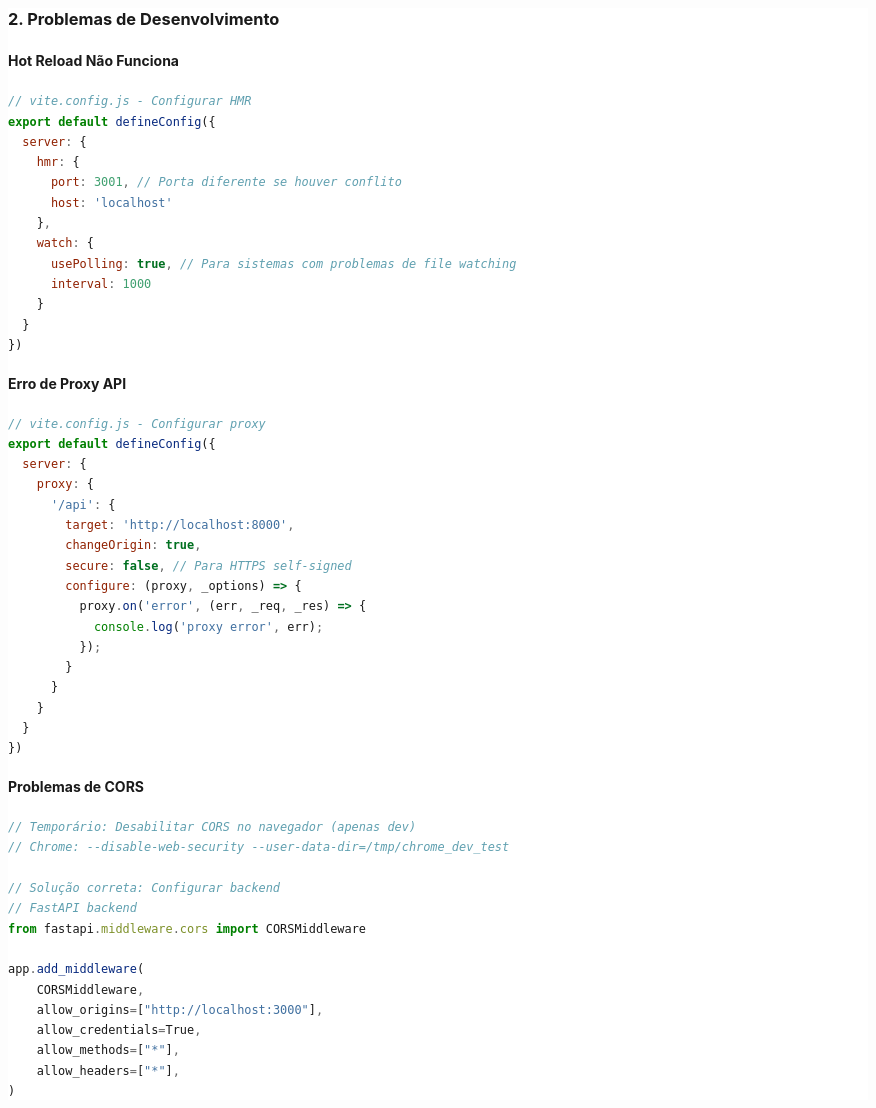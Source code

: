 ### 2. Problemas de Desenvolvimento

#### Hot Reload Não Funciona
```javascript
// vite.config.js - Configurar HMR
export default defineConfig({
  server: {
    hmr: {
      port: 3001, // Porta diferente se houver conflito
      host: 'localhost'
    },
    watch: {
      usePolling: true, // Para sistemas com problemas de file watching
      interval: 1000
    }
  }
})
```

#### Erro de Proxy API
```javascript
// vite.config.js - Configurar proxy
export default defineConfig({
  server: {
    proxy: {
      '/api': {
        target: 'http://localhost:8000',
        changeOrigin: true,
        secure: false, // Para HTTPS self-signed
        configure: (proxy, _options) => {
          proxy.on('error', (err, _req, _res) => {
            console.log('proxy error', err);
          });
        }
      }
    }
  }
})
```

#### Problemas de CORS
```javascript
// Temporário: Desabilitar CORS no navegador (apenas dev)
// Chrome: --disable-web-security --user-data-dir=/tmp/chrome_dev_test

// Solução correta: Configurar backend
// FastAPI backend
from fastapi.middleware.cors import CORSMiddleware

app.add_middleware(
    CORSMiddleware,
    allow_origins=["http://localhost:3000"],
    allow_credentials=True,
    allow_methods=["*"],
    allow_headers=["*"],
)
```
